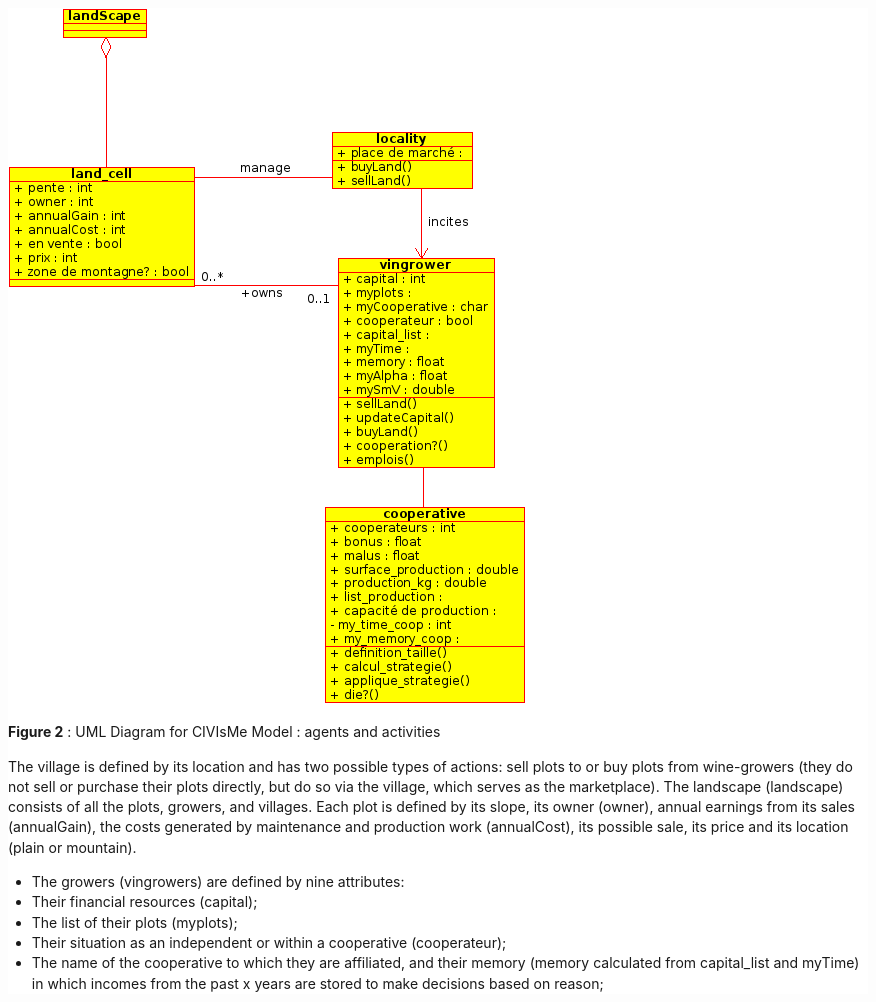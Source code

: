 ![uml](./img/figure2.png)

**Figure 2** : UML Diagram for CIVIsMe Model : agents and activities

The village is defined by its location and has two possible types of actions: sell plots to or buy plots from wine-growers (they do not sell or purchase their plots directly, but do so via the village, which serves as the marketplace). 
The landscape (landscape) consists of all the plots, growers, and villages. 
Each plot is defined by its slope, its owner (owner), annual earnings from its sales (annualGain), the costs generated by maintenance and production work (annualCost), its possible sale, its price and its location (plain or mountain).

* The growers (vingrowers) are defined by nine attributes:  
* Their financial resources (capital); 
* The list of their plots (myplots); 
* Their situation as an independent or within a cooperative (cooperateur); 
* The name of the cooperative to which they are affiliated, and their memory (memory calculated from capital_list and myTime) in which incomes from the past x years are stored to make decisions based on reason;

